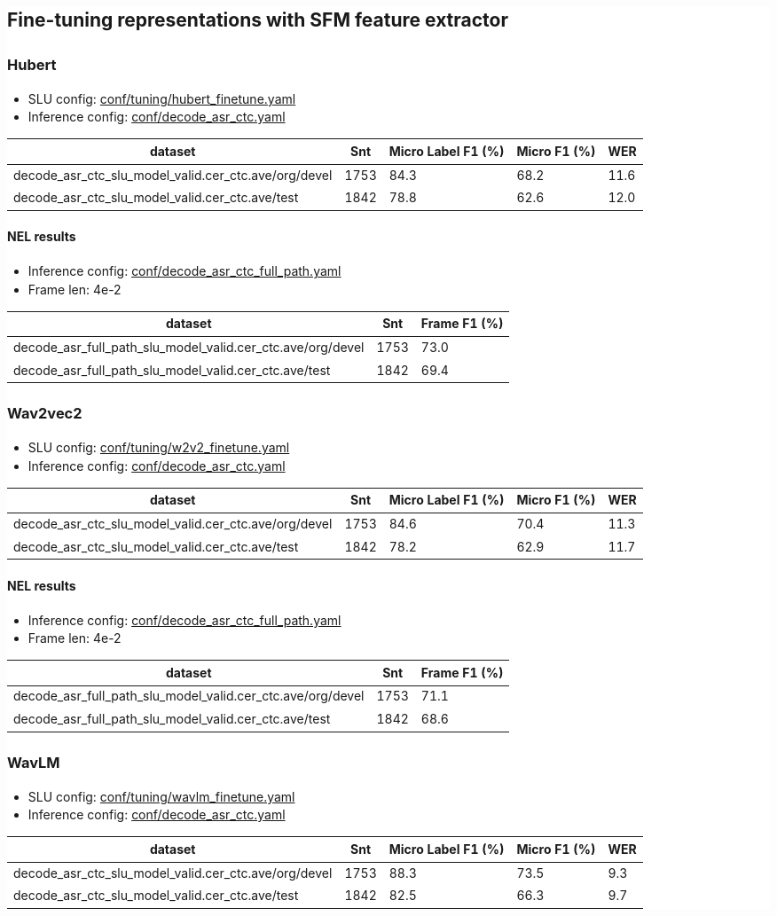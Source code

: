 ## Fine-tuning representations with SFM feature extractor
### Hubert
- SLU config: [conf/tuning/hubert_finetune.yaml](conf/tuning/hubert_finetune.yaml)
- Inference config: [conf/decode_asr_ctc.yaml](conf/decode_asr_ctc.yaml)

|dataset|Snt|Micro Label F1 (%)| Micro F1 (%)| WER|
|---|---|---|---|---|
|decode_asr_ctc_slu_model_valid.cer_ctc.ave/org/devel|1753|84.3|68.2|11.6|
|decode_asr_ctc_slu_model_valid.cer_ctc.ave/test|1842|78.8|62.6|12.0|

#### NEL results
- Inference config: [conf/decode_asr_ctc_full_path.yaml](conf/decode_asr_ctc_full_path.yaml)
- Frame len: 4e-2

|dataset|Snt|Frame F1 (%)|
|---|---|---|
|decode_asr_full_path_slu_model_valid.cer_ctc.ave/org/devel|1753|73.0|
|decode_asr_full_path_slu_model_valid.cer_ctc.ave/test|1842|69.4|

### Wav2vec2
- SLU config: [conf/tuning/w2v2_finetune.yaml](conf/tuning/w2v2_finetune.yaml)
- Inference config: [conf/decode_asr_ctc.yaml](conf/decode_asr_ctc.yaml)

|dataset|Snt|Micro Label F1 (%)| Micro F1 (%)| WER|
|---|---|---|---|---|
|decode_asr_ctc_slu_model_valid.cer_ctc.ave/org/devel|1753|84.6|70.4|11.3|
|decode_asr_ctc_slu_model_valid.cer_ctc.ave/test|1842|78.2|62.9|11.7|

#### NEL results
- Inference config: [conf/decode_asr_ctc_full_path.yaml](conf/decode_asr_ctc_full_path.yaml)
- Frame len: 4e-2

|dataset|Snt|Frame F1 (%)|
|---|---|---|
|decode_asr_full_path_slu_model_valid.cer_ctc.ave/org/devel|1753|71.1|
|decode_asr_full_path_slu_model_valid.cer_ctc.ave/test|1842|68.6|

### WavLM
- SLU config: [conf/tuning/wavlm_finetune.yaml](conf/tuning/wavlm_finetune.yaml)
- Inference config: [conf/decode_asr_ctc.yaml](conf/decode_asr_ctc.yaml)

|dataset|Snt|Micro Label F1 (%)| Micro F1 (%)| WER|
|---|---|---|---|---|
|decode_asr_ctc_slu_model_valid.cer_ctc.ave/org/devel|1753|88.3|73.5|9.3|
|decode_asr_ctc_slu_model_valid.cer_ctc.ave/test|1842|82.5|66.3|9.7|
